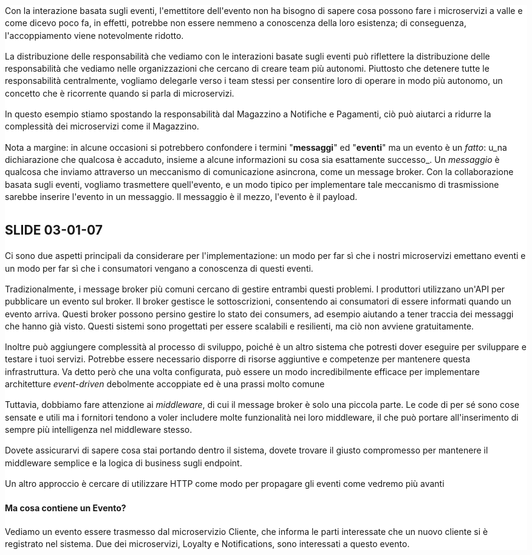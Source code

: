 Con la interazione basata sugli eventi, l'emettitore dell'evento non ha bisogno di sapere cosa possono fare i microservizi a valle e come dicevo poco fa, in effetti, potrebbe non essere nemmeno a conoscenza della loro esistenza; di conseguenza, l'accoppiamento viene notevolmente ridotto.&#x20;

La distribuzione delle responsabilità che vediamo con le interazioni basate sugli eventi può riflettere la distribuzione delle responsabilità che vediamo nelle organizzazioni che cercano di creare team più autonomi. Piuttosto che detenere tutte le responsabilità centralmente, vogliamo delegarle verso i team stessi per consentire loro di operare in modo più autonomo, un concetto che è ricorrente quando si parla di microservizi.&#x20;

In questo esempio stiamo spostando la responsabilità dal Magazzino a Notifiche e Pagamenti, ciò può aiutarci a ridurre la complessità dei microservizi come il Magazzino.

Nota a margine: in alcune occasioni si potrebbero confondere i termini "**messaggi**" ed "**eventi**" ma un evento è un _fatto_: u_na dichiarazione che qualcosa è accaduto, insieme a alcune informazioni su cosa sia esattamente successo_. Un _messaggio_ è qualcosa che inviamo attraverso un meccanismo di comunicazione asincrona, come un message broker. Con la collaborazione basata sugli eventi, vogliamo trasmettere quell'evento, e un modo tipico per implementare tale meccanismo di trasmissione sarebbe inserire l'evento in un messaggio. Il messaggio è il mezzo, l'evento è il payload.

## SLIDE 03-01-07

Ci sono due aspetti principali da considerare per l'implementazione: un modo per far sì che i nostri microservizi emettano eventi e un modo per far sì che i consumatori vengano a conoscenza di questi eventi.&#x20;

Tradizionalmente, i message broker più comuni cercano di gestire entrambi questi problemi. I produttori utilizzano un'API per pubblicare un evento sul broker. Il broker gestisce le sottoscrizioni, consentendo ai consumatori di essere informati quando un evento arriva. Questi broker possono persino gestire lo stato dei consumers, ad esempio aiutando a tener traccia dei messaggi che hanno già visto. Questi sistemi sono progettati per essere scalabili e resilienti, ma ciò non avviene gratuitamente.

Inoltre può aggiungere complessità al processo di sviluppo, poiché è un altro sistema che potresti dover eseguire per sviluppare e testare i tuoi servizi. Potrebbe essere necessario disporre di risorse aggiuntive e competenze per mantenere questa infrastruttura. Va detto però che una volta configurata, può essere un modo incredibilmente efficace per implementare architetture _event-driven_ debolmente accoppiate ed è una prassi molto comune

Tuttavia, dobbiamo fare attenzione ai _middleware_, di cui il message broker è solo una piccola parte. Le code di per sé sono cose sensate e utili ma i fornitori tendono a voler includere molte funzionalità nei loro middleware, il che può portare all'inserimento di sempre più intelligenza nel middleware stesso.

Dovete assicurarvi di sapere cosa stai portando dentro il sistema, dovete trovare il giusto compromesso per mantenere il middleware semplice e la logica di business sugli endpoint.&#x20;

Un altro approccio è cercare di utilizzare HTTP come modo per propagare gli eventi come vedremo più avanti

#### Ma cosa contiene un Evento?

Vediamo un evento essere trasmesso dal microservizio Cliente, che informa le parti interessate che un nuovo cliente si è registrato nel sistema. Due dei microservizi, Loyalty e Notifications, sono interessati a questo evento.&#x20;
